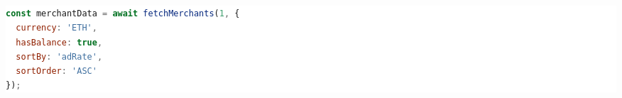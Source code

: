```javascript
const merchantData = await fetchMerchants(1, {
  currency: 'ETH',
  hasBalance: true,
  sortBy: 'adRate',
  sortOrder: 'ASC'
});
```